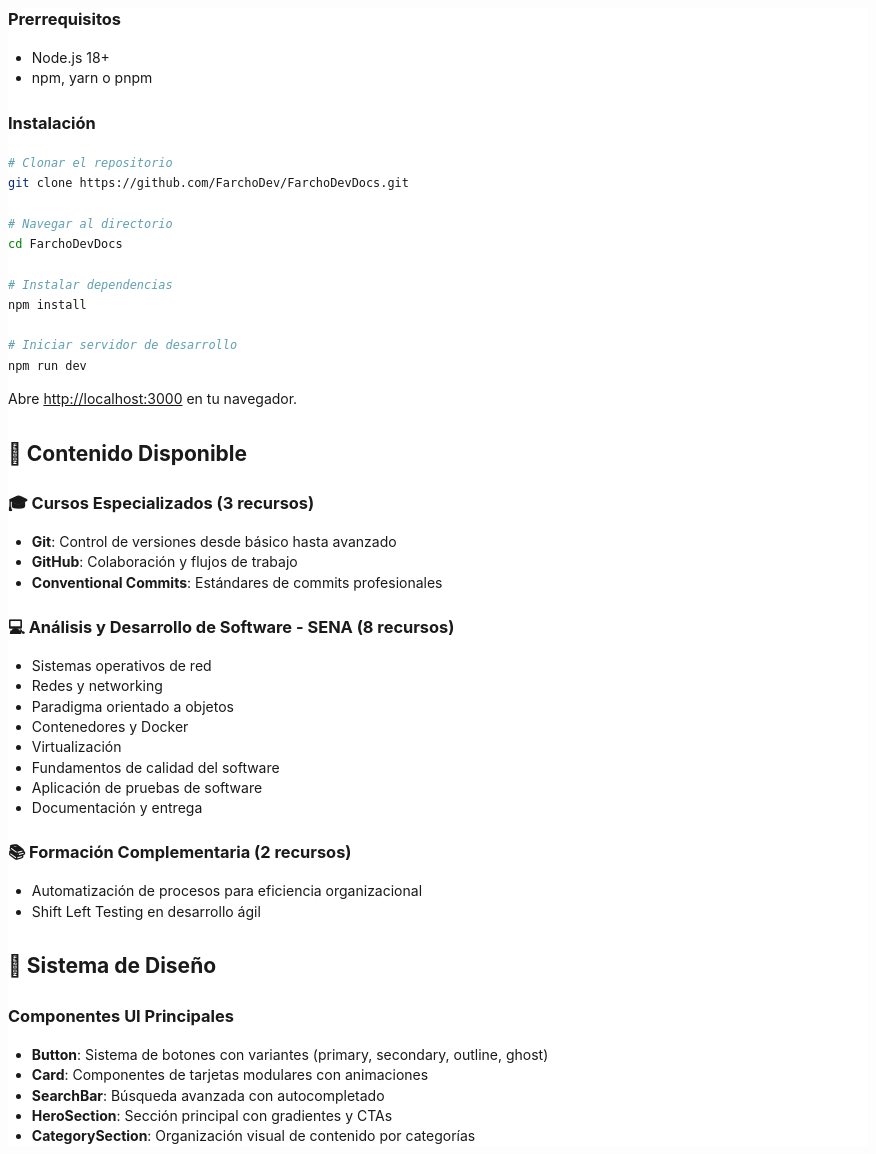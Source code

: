 ### Prerrequisitos

- Node.js 18+ 
- npm, yarn o pnpm

### Instalación

```bash
# Clonar el repositorio
git clone https://github.com/FarchoDev/FarchoDevDocs.git

# Navegar al directorio
cd FarchoDevDocs

# Instalar dependencias
npm install

# Iniciar servidor de desarrollo
npm run dev
```

Abre [http://localhost:3000](http://localhost:3000) en tu navegador.

## 📖 Contenido Disponible

### 🎓 Cursos Especializados (3 recursos)
- **Git**: Control de versiones desde básico hasta avanzado
- **GitHub**: Colaboración y flujos de trabajo
- **Conventional Commits**: Estándares de commits profesionales

### 💻 Análisis y Desarrollo de Software - SENA (8 recursos)
- Sistemas operativos de red
- Redes y networking  
- Paradigma orientado a objetos
- Contenedores y Docker
- Virtualización
- Fundamentos de calidad del software
- Aplicación de pruebas de software
- Documentación y entrega

### 📚 Formación Complementaria (2 recursos)
- Automatización de procesos para eficiencia organizacional
- Shift Left Testing en desarrollo ágil

## 🎨 Sistema de Diseño

### Componentes UI Principales

- **Button**: Sistema de botones con variantes (primary, secondary, outline, ghost)
- **Card**: Componentes de tarjetas modulares con animaciones
- **SearchBar**: Búsqueda avanzada con autocompletado
- **HeroSection**: Sección principal con gradientes y CTAs
- **CategorySection**: Organización visual de contenido por categorías
